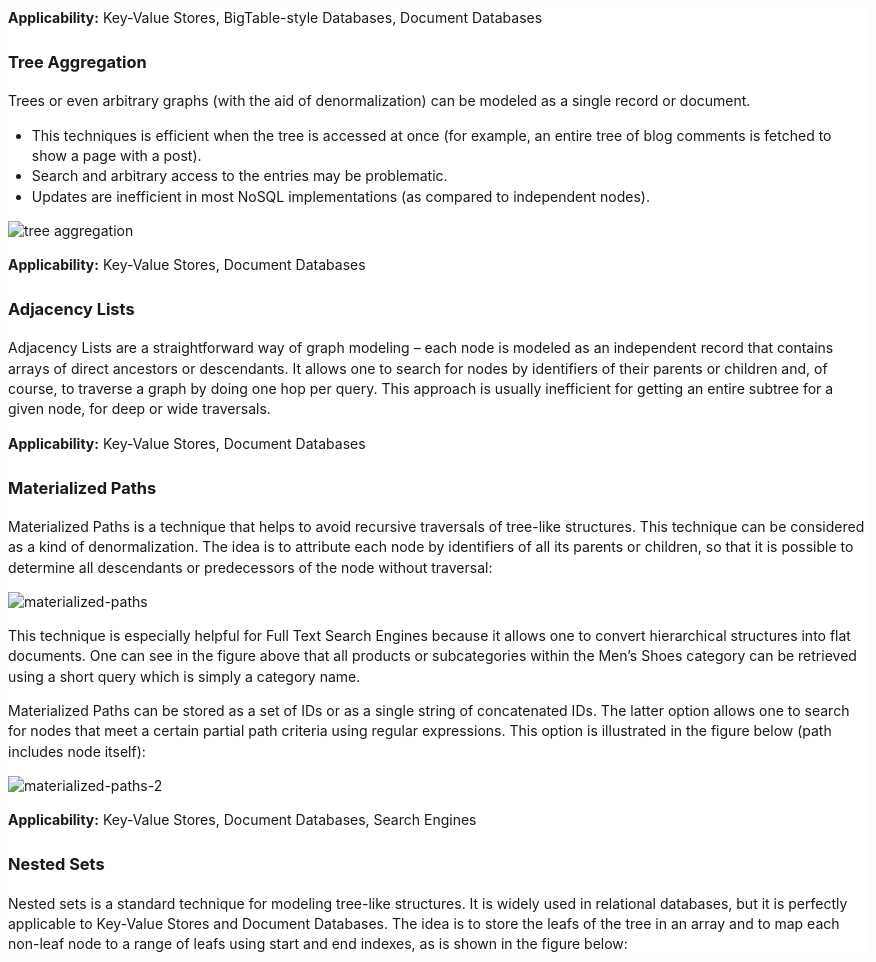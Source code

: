 **Applicability:** Key-Value Stores, BigTable-style Databases, Document Databases


### Tree Aggregation

Trees or even arbitrary graphs (with the aid of denormalization) can be modeled as a single record or document.

 - This techniques is efficient when the tree is accessed at once (for example, an entire tree of blog comments is fetched to show a page with a post).
 - Search and arbitrary access to the entries may be problematic.
 - Updates are inefficient in most NoSQL implementations (as compared to independent nodes).

![tree aggregation](http://highlyscalable.files.wordpress.com/2012/02/tree-aggregation.png)

**Applicability:** Key-Value Stores, Document Databases


### Adjacency Lists

Adjacency Lists are a straightforward way of graph modeling – each node is modeled as an independent record that contains arrays of direct ancestors or descendants. It allows one to search for nodes by identifiers of their parents or children and, of course, to traverse a graph by doing one hop per query. This approach is usually inefficient for getting an entire subtree for a given node, for deep or wide traversals.

**Applicability:** Key-Value Stores, Document Databases


### Materialized Paths

Materialized Paths is a technique that helps to avoid recursive traversals of tree-like structures. This technique can be considered as a kind of denormalization. The idea is to attribute each node by identifiers of all its parents or children, so that it is possible to determine all descendants or predecessors of the node without traversal:

![materialized-paths](http://highlyscalable.files.wordpress.com/2012/02/materialized-paths2.png)

This technique is especially helpful for Full Text Search Engines because it allows one to convert hierarchical structures into flat documents. One can see in the figure above that all products or subcategories within the Men’s Shoes category can be retrieved using a short query which is simply a category name.

Materialized Paths can be stored as a set of IDs or as a single string of concatenated IDs. The latter option allows one to search for nodes that meet a certain partial path criteria using regular expressions. This option is illustrated in the figure below (path includes node itself):

![materialized-paths-2](http://highlyscalable.files.wordpress.com/2012/02/materialized-paths-2.png)

**Applicability:** Key-Value Stores, Document Databases, Search Engines


### Nested Sets

Nested sets is a standard technique for modeling tree-like structures. It is widely used in relational databases, but it is perfectly applicable to Key-Value Stores and Document Databases. The idea is to store the leafs of the tree in an array and to map each non-leaf node to a range of leafs using start and end indexes, as is shown in the figure below:
